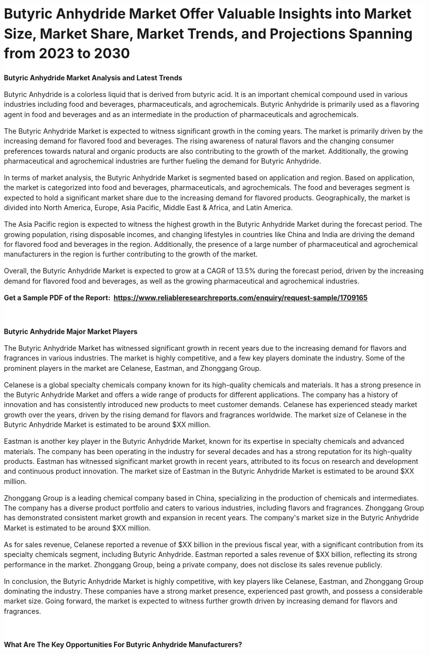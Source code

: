 <p><h1>Butyric Anhydride Market Offer Valuable Insights into Market Size, Market Share, Market Trends, and Projections Spanning from 2023 to 2030</h1></p><p><strong>Butyric Anhydride Market Analysis and Latest Trends</strong></p>
<p><p>Butyric Anhydride is a colorless liquid that is derived from butyric acid. It is an important chemical compound used in various industries including food and beverages, pharmaceuticals, and agrochemicals. Butyric Anhydride is primarily used as a flavoring agent in food and beverages and as an intermediate in the production of pharmaceuticals and agrochemicals.</p><p>The Butyric Anhydride Market is expected to witness significant growth in the coming years. The market is primarily driven by the increasing demand for flavored food and beverages. The rising awareness of natural flavors and the changing consumer preferences towards natural and organic products are also contributing to the growth of the market. Additionally, the growing pharmaceutical and agrochemical industries are further fueling the demand for Butyric Anhydride.</p><p>In terms of market analysis, the Butyric Anhydride Market is segmented based on application and region. Based on application, the market is categorized into food and beverages, pharmaceuticals, and agrochemicals. The food and beverages segment is expected to hold a significant market share due to the increasing demand for flavored products. Geographically, the market is divided into North America, Europe, Asia Pacific, Middle East & Africa, and Latin America.</p><p>The Asia Pacific region is expected to witness the highest growth in the Butyric Anhydride Market during the forecast period. The growing population, rising disposable incomes, and changing lifestyles in countries like China and India are driving the demand for flavored food and beverages in the region. Additionally, the presence of a large number of pharmaceutical and agrochemical manufacturers in the region is further contributing to the growth of the market.</p><p>Overall, the Butyric Anhydride Market is expected to grow at a CAGR of 13.5% during the forecast period, driven by the increasing demand for flavored food and beverages, as well as the growing pharmaceutical and agrochemical industries.</p></p>
<p><strong>Get a Sample PDF of the Report:&nbsp; <a href="https://www.reliableresearchreports.com/enquiry/request-sample/1709165">https://www.reliableresearchreports.com/enquiry/request-sample/1709165</a></strong></p>
<p>&nbsp;</p>
<p><strong>Butyric Anhydride Major Market Players</strong></p>
<p><p>The Butyric Anhydride Market has witnessed significant growth in recent years due to the increasing demand for flavors and fragrances in various industries. The market is highly competitive, and a few key players dominate the industry. Some of the prominent players in the market are Celanese, Eastman, and Zhonggang Group.</p><p>Celanese is a global specialty chemicals company known for its high-quality chemicals and materials. It has a strong presence in the Butyric Anhydride Market and offers a wide range of products for different applications. The company has a history of innovation and has consistently introduced new products to meet customer demands. Celanese has experienced steady market growth over the years, driven by the rising demand for flavors and fragrances worldwide. The market size of Celanese in the Butyric Anhydride Market is estimated to be around $XX million.</p><p>Eastman is another key player in the Butyric Anhydride Market, known for its expertise in specialty chemicals and advanced materials. The company has been operating in the industry for several decades and has a strong reputation for its high-quality products. Eastman has witnessed significant market growth in recent years, attributed to its focus on research and development and continuous product innovation. The market size of Eastman in the Butyric Anhydride Market is estimated to be around $XX million.</p><p>Zhonggang Group is a leading chemical company based in China, specializing in the production of chemicals and intermediates. The company has a diverse product portfolio and caters to various industries, including flavors and fragrances. Zhonggang Group has demonstrated consistent market growth and expansion in recent years. The company's market size in the Butyric Anhydride Market is estimated to be around $XX million.</p><p>As for sales revenue, Celanese reported a revenue of $XX billion in the previous fiscal year, with a significant contribution from its specialty chemicals segment, including Butyric Anhydride. Eastman reported a sales revenue of $XX billion, reflecting its strong performance in the market. Zhonggang Group, being a private company, does not disclose its sales revenue publicly.</p><p>In conclusion, the Butyric Anhydride Market is highly competitive, with key players like Celanese, Eastman, and Zhonggang Group dominating the industry. These companies have a strong market presence, experienced past growth, and possess a considerable market size. Going forward, the market is expected to witness further growth driven by increasing demand for flavors and fragrances.</p></p>
<p>&nbsp;</p>
<p><strong>What Are The Key Opportunities For Butyric Anhydride Manufacturers?</strong></p>